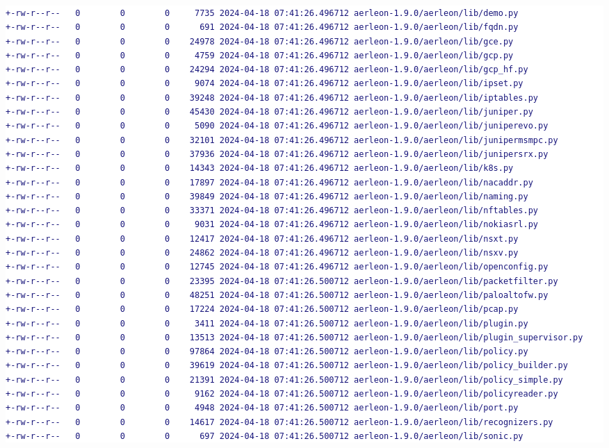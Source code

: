 ```diff
+-rw-r--r--   0        0        0     7735 2024-04-18 07:41:26.496712 aerleon-1.9.0/aerleon/lib/demo.py
+-rw-r--r--   0        0        0      691 2024-04-18 07:41:26.496712 aerleon-1.9.0/aerleon/lib/fqdn.py
+-rw-r--r--   0        0        0    24978 2024-04-18 07:41:26.496712 aerleon-1.9.0/aerleon/lib/gce.py
+-rw-r--r--   0        0        0     4759 2024-04-18 07:41:26.496712 aerleon-1.9.0/aerleon/lib/gcp.py
+-rw-r--r--   0        0        0    24294 2024-04-18 07:41:26.496712 aerleon-1.9.0/aerleon/lib/gcp_hf.py
+-rw-r--r--   0        0        0     9074 2024-04-18 07:41:26.496712 aerleon-1.9.0/aerleon/lib/ipset.py
+-rw-r--r--   0        0        0    39248 2024-04-18 07:41:26.496712 aerleon-1.9.0/aerleon/lib/iptables.py
+-rw-r--r--   0        0        0    45430 2024-04-18 07:41:26.496712 aerleon-1.9.0/aerleon/lib/juniper.py
+-rw-r--r--   0        0        0     5090 2024-04-18 07:41:26.496712 aerleon-1.9.0/aerleon/lib/juniperevo.py
+-rw-r--r--   0        0        0    32101 2024-04-18 07:41:26.496712 aerleon-1.9.0/aerleon/lib/junipermsmpc.py
+-rw-r--r--   0        0        0    37936 2024-04-18 07:41:26.496712 aerleon-1.9.0/aerleon/lib/junipersrx.py
+-rw-r--r--   0        0        0    14343 2024-04-18 07:41:26.496712 aerleon-1.9.0/aerleon/lib/k8s.py
+-rw-r--r--   0        0        0    17897 2024-04-18 07:41:26.496712 aerleon-1.9.0/aerleon/lib/nacaddr.py
+-rw-r--r--   0        0        0    39849 2024-04-18 07:41:26.496712 aerleon-1.9.0/aerleon/lib/naming.py
+-rw-r--r--   0        0        0    33371 2024-04-18 07:41:26.496712 aerleon-1.9.0/aerleon/lib/nftables.py
+-rw-r--r--   0        0        0     9031 2024-04-18 07:41:26.496712 aerleon-1.9.0/aerleon/lib/nokiasrl.py
+-rw-r--r--   0        0        0    12417 2024-04-18 07:41:26.496712 aerleon-1.9.0/aerleon/lib/nsxt.py
+-rw-r--r--   0        0        0    24862 2024-04-18 07:41:26.496712 aerleon-1.9.0/aerleon/lib/nsxv.py
+-rw-r--r--   0        0        0    12745 2024-04-18 07:41:26.496712 aerleon-1.9.0/aerleon/lib/openconfig.py
+-rw-r--r--   0        0        0    23395 2024-04-18 07:41:26.500712 aerleon-1.9.0/aerleon/lib/packetfilter.py
+-rw-r--r--   0        0        0    48251 2024-04-18 07:41:26.500712 aerleon-1.9.0/aerleon/lib/paloaltofw.py
+-rw-r--r--   0        0        0    17224 2024-04-18 07:41:26.500712 aerleon-1.9.0/aerleon/lib/pcap.py
+-rw-r--r--   0        0        0     3411 2024-04-18 07:41:26.500712 aerleon-1.9.0/aerleon/lib/plugin.py
+-rw-r--r--   0        0        0    13513 2024-04-18 07:41:26.500712 aerleon-1.9.0/aerleon/lib/plugin_supervisor.py
+-rw-r--r--   0        0        0    97864 2024-04-18 07:41:26.500712 aerleon-1.9.0/aerleon/lib/policy.py
+-rw-r--r--   0        0        0    39619 2024-04-18 07:41:26.500712 aerleon-1.9.0/aerleon/lib/policy_builder.py
+-rw-r--r--   0        0        0    21391 2024-04-18 07:41:26.500712 aerleon-1.9.0/aerleon/lib/policy_simple.py
+-rw-r--r--   0        0        0     9162 2024-04-18 07:41:26.500712 aerleon-1.9.0/aerleon/lib/policyreader.py
+-rw-r--r--   0        0        0     4948 2024-04-18 07:41:26.500712 aerleon-1.9.0/aerleon/lib/port.py
+-rw-r--r--   0        0        0    14617 2024-04-18 07:41:26.500712 aerleon-1.9.0/aerleon/lib/recognizers.py
+-rw-r--r--   0        0        0      697 2024-04-18 07:41:26.500712 aerleon-1.9.0/aerleon/lib/sonic.py
```